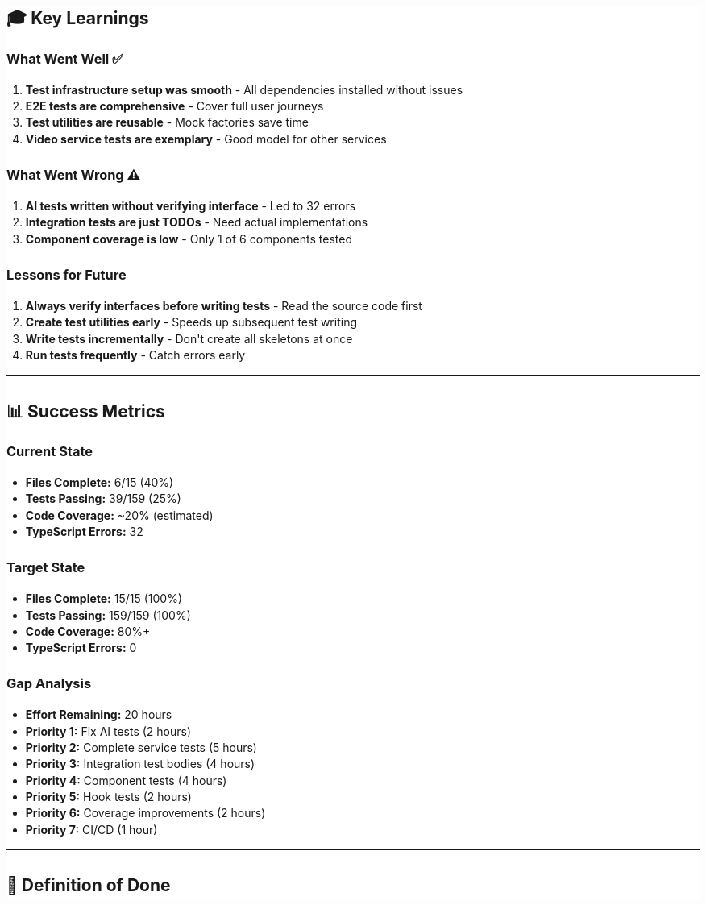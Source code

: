 
## 🎓 Key Learnings

### What Went Well ✅
1. **Test infrastructure setup was smooth** - All dependencies installed without issues
2. **E2E tests are comprehensive** - Cover full user journeys
3. **Test utilities are reusable** - Mock factories save time
4. **Video service tests are exemplary** - Good model for other services

### What Went Wrong ⚠️
1. **AI tests written without verifying interface** - Led to 32 errors
2. **Integration tests are just TODOs** - Need actual implementations
3. **Component coverage is low** - Only 1 of 6 components tested

### Lessons for Future
1. **Always verify interfaces before writing tests** - Read the source code first
2. **Create test utilities early** - Speeds up subsequent test writing
3. **Write tests incrementally** - Don't create all skeletons at once
4. **Run tests frequently** - Catch errors early

---

## 📊 Success Metrics

### Current State
- **Files Complete:** 6/15 (40%)
- **Tests Passing:** 39/159 (25%)
- **Code Coverage:** ~20% (estimated)
- **TypeScript Errors:** 32

### Target State
- **Files Complete:** 15/15 (100%)
- **Tests Passing:** 159/159 (100%)
- **Code Coverage:** 80%+
- **TypeScript Errors:** 0

### Gap Analysis
- **Effort Remaining:** 20 hours
- **Priority 1:** Fix AI tests (2 hours)
- **Priority 2:** Complete service tests (5 hours)
- **Priority 3:** Integration test bodies (4 hours)
- **Priority 4:** Component tests (4 hours)
- **Priority 5:** Hook tests (2 hours)
- **Priority 6:** Coverage improvements (2 hours)
- **Priority 7:** CI/CD (1 hour)

---

## 🎯 Definition of Done
